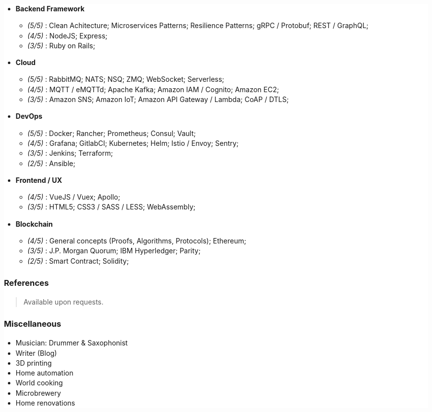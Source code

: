 - **Backend Framework**

  * _(5/5)_ : Clean Achitecture; Microservices Patterns; Resilience Patterns; gRPC / Protobuf; REST / GraphQL; 
  * _(4/5)_ : NodeJS; Express; 
  * _(3/5)_ : Ruby on Rails; 

- **Cloud**

  * _(5/5)_ : RabbitMQ; NATS; NSQ; ZMQ; WebSocket; Serverless; 
  * _(4/5)_ : MQTT / eMQTTd; Apache Kafka; Amazon IAM / Cognito; Amazon EC2; 
  * _(3/5)_ : Amazon SNS; Amazon IoT; Amazon API Gateway / Lambda; CoAP / DTLS; 

- **DevOps**

  * _(5/5)_ : Docker; Rancher; Prometheus; Consul; Vault; 
  * _(4/5)_ : Grafana; GitlabCI; Kubernetes; Helm; Istio / Envoy; Sentry; 
  * _(3/5)_ : Jenkins; Terraform; 
  * _(2/5)_ : Ansible; 

- **Frontend / UX**

  * _(4/5)_ : VueJS / Vuex; Apollo; 
  * _(3/5)_ : HTML5; CSS3 / SASS / LESS; WebAssembly; 

- **Blockchain**

  * _(4/5)_ : General concepts (Proofs, Algorithms, Protocols); Ethereum; 
  * _(3/5)_ : J.P. Morgan Quorum; IBM Hyperledger; Parity; 
  * _(2/5)_ : Smart Contract; Solidity; 


### References

> Available upon requests.

### Miscellaneous

 - Musician: Drummer & Saxophonist
 - Writer (Blog)
 - 3D printing
 - Home automation
 - World cooking
 - Microbrewery
 - Home renovations

